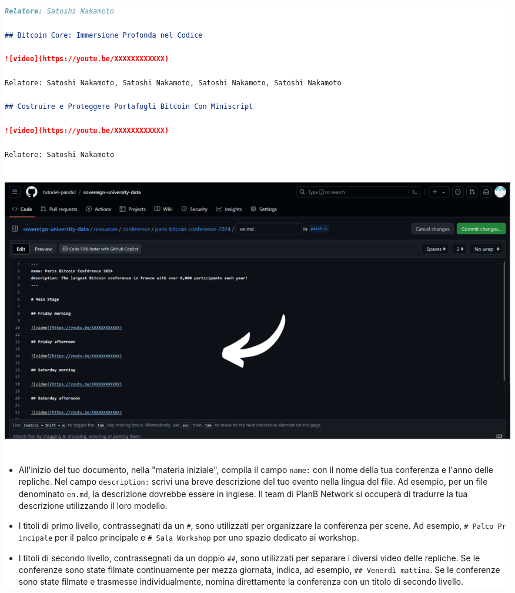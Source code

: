 ```markdown
Relatore: Satoshi Nakamoto

## Bitcoin Core: Immersione Profonda nel Codice

![video](https://youtu.be/XXXXXXXXXXXX)

Relatore: Satoshi Nakamoto, Satoshi Nakamoto, Satoshi Nakamoto, Satoshi Nakamoto

## Costruire e Proteggere Portafogli Bitcoin Con Miniscript

![video](https://youtu.be/XXXXXXXXXXXX)

Relatore: Satoshi Nakamoto
```

![conference](assets/37.webp)
- All'inizio del tuo documento, nella "materia iniziale", compila il campo `name:` con il nome della tua conferenza e l'anno delle repliche. Nel campo `description:` scrivi una breve descrizione del tuo evento nella lingua del file. Ad esempio, per un file denominato `en.md`, la descrizione dovrebbe essere in inglese. Il team di PlanB Network si occuperà di tradurre la tua descrizione utilizzando il loro modello.
- I titoli di primo livello, contrassegnati da un `#`, sono utilizzati per organizzare la conferenza per scene. Ad esempio, `# Palco Principale` per il palco principale e `# Sala Workshop` per uno spazio dedicato ai workshop.

- I titoli di secondo livello, contrassegnati da un doppio `##`, sono utilizzati per separare i diversi video delle repliche. Se le conferenze sono state filmate continuamente per mezza giornata, indica, ad esempio, `## Venerdì mattina`. Se le conferenze sono state filmate e trasmesse individualmente, nomina direttamente la conferenza con un titolo di secondo livello.
